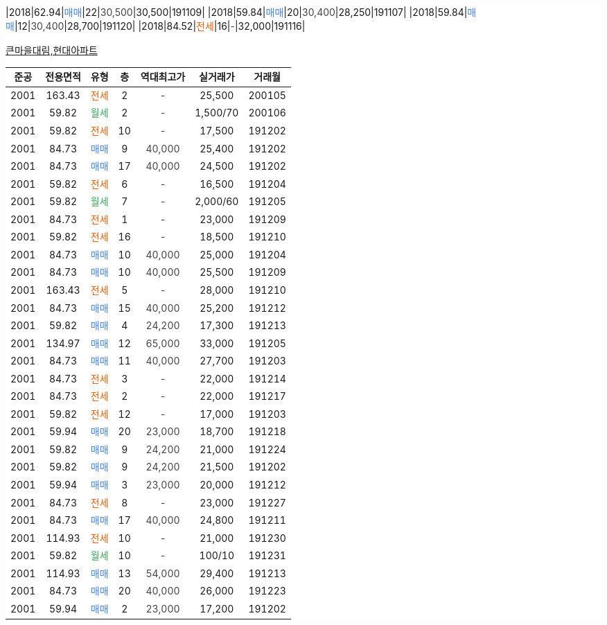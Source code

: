 |2018|62.94|<span style="color:#4285f3">매매</span>|22|<span style="color:#444444">30,500</span>|30,500|191109|
|2018|59.84|<span style="color:#4285f3">매매</span>|20|<span style="color:#444444">30,400</span>|28,250|191107|
|2018|59.84|<span style="color:#4285f3">매매</span>|12|<span style="color:#444444">30,400</span>|28,700|191120|
|2018|84.52|<span style="color:#ff5a00">전세</span>|16|<span style="color:#444444">-</span>|32,000|191116|

[큰마을대림,현대아파트](https://search.naver.com/search.naver?query=%EA%B2%BD%EA%B8%B0%EB%8F%84+%EA%B3%A0%EC%96%91%EC%8B%9C+%EC%9D%BC%EC%82%B0%EC%84%9C%EA%B5%AC+%ED%83%84%ED%98%84%EB%8F%99+%ED%81%B0%EB%A7%88%EC%9D%84%EB%8C%80%EB%A6%BC%2C%ED%98%84%EB%8C%80%EC%95%84%ED%8C%8C%ED%8A%B8)

|준공|전용면적|유형|층|역대최고가|실거래가|거래월|
|:---:|:---:|:---:|:---:|:---:|:---:|:---:|
|2001|163.43|<span style="color:#ff5a00">전세</span>|2|<span style="color:#444444">-</span>|25,500|200105|
|2001|59.82|<span style="color:#34a853">월세</span>|2|<span style="color:#444444">-</span>|1,500/70|200106|
|2001|59.82|<span style="color:#ff5a00">전세</span>|10|<span style="color:#444444">-</span>|17,500|191202|
|2001|84.73|<span style="color:#4285f3">매매</span>|9|<span style="color:#444444">40,000</span>|25,400|191202|
|2001|84.73|<span style="color:#4285f3">매매</span>|17|<span style="color:#444444">40,000</span>|24,500|191202|
|2001|59.82|<span style="color:#ff5a00">전세</span>|6|<span style="color:#444444">-</span>|16,500|191204|
|2001|59.82|<span style="color:#34a853">월세</span>|7|<span style="color:#444444">-</span>|2,000/60|191205|
|2001|84.73|<span style="color:#ff5a00">전세</span>|1|<span style="color:#444444">-</span>|23,000|191209|
|2001|59.82|<span style="color:#ff5a00">전세</span>|16|<span style="color:#444444">-</span>|18,500|191210|
|2001|84.73|<span style="color:#4285f3">매매</span>|10|<span style="color:#444444">40,000</span>|25,000|191204|
|2001|84.73|<span style="color:#4285f3">매매</span>|10|<span style="color:#444444">40,000</span>|25,500|191209|
|2001|163.43|<span style="color:#ff5a00">전세</span>|5|<span style="color:#444444">-</span>|28,000|191210|
|2001|84.73|<span style="color:#4285f3">매매</span>|15|<span style="color:#444444">40,000</span>|25,200|191212|
|2001|59.82|<span style="color:#4285f3">매매</span>|4|<span style="color:#444444">24,200</span>|17,300|191213|
|2001|134.97|<span style="color:#4285f3">매매</span>|12|<span style="color:#444444">65,000</span>|33,000|191205|
|2001|84.73|<span style="color:#4285f3">매매</span>|11|<span style="color:#444444">40,000</span>|27,700|191203|
|2001|84.73|<span style="color:#ff5a00">전세</span>|3|<span style="color:#444444">-</span>|22,000|191214|
|2001|84.73|<span style="color:#ff5a00">전세</span>|2|<span style="color:#444444">-</span>|22,000|191217|
|2001|59.82|<span style="color:#ff5a00">전세</span>|12|<span style="color:#444444">-</span>|17,000|191203|
|2001|59.94|<span style="color:#4285f3">매매</span>|20|<span style="color:#444444">23,000</span>|18,700|191218|
|2001|59.82|<span style="color:#4285f3">매매</span>|9|<span style="color:#444444">24,200</span>|21,000|191224|
|2001|59.82|<span style="color:#4285f3">매매</span>|9|<span style="color:#444444">24,200</span>|21,500|191202|
|2001|59.94|<span style="color:#4285f3">매매</span>|3|<span style="color:#444444">23,000</span>|20,000|191212|
|2001|84.73|<span style="color:#ff5a00">전세</span>|8|<span style="color:#444444">-</span>|23,000|191227|
|2001|84.73|<span style="color:#4285f3">매매</span>|17|<span style="color:#444444">40,000</span>|24,800|191211|
|2001|114.93|<span style="color:#ff5a00">전세</span>|10|<span style="color:#444444">-</span>|21,000|191230|
|2001|59.82|<span style="color:#34a853">월세</span>|10|<span style="color:#444444">-</span>|100/10|191231|
|2001|114.93|<span style="color:#4285f3">매매</span>|13|<span style="color:#444444">54,000</span>|29,400|191213|
|2001|84.73|<span style="color:#4285f3">매매</span>|20|<span style="color:#444444">40,000</span>|26,000|191223|
|2001|59.94|<span style="color:#4285f3">매매</span>|2|<span style="color:#444444">23,000</span>|17,200|191202|